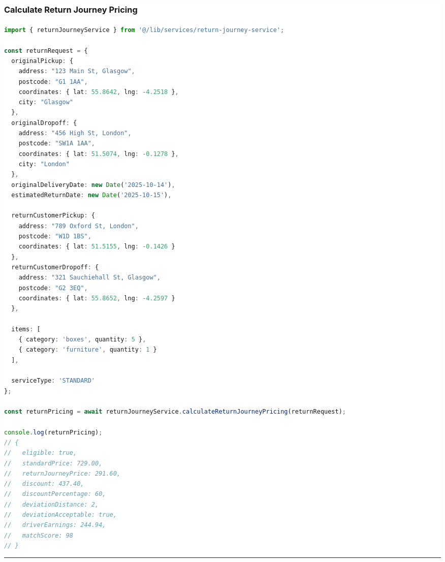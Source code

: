 
### Calculate Return Journey Pricing

```typescript
import { returnJourneyService } from '@/lib/services/return-journey-service';

const returnRequest = {
  originalPickup: {
    address: "123 Main St, Glasgow",
    postcode: "G1 1AA",
    coordinates: { lat: 55.8642, lng: -4.2518 },
    city: "Glasgow"
  },
  originalDropoff: {
    address: "456 High St, London",
    postcode: "SW1A 1AA",
    coordinates: { lat: 51.5074, lng: -0.1278 },
    city: "London"
  },
  originalDeliveryDate: new Date('2025-10-14'),
  estimatedReturnDate: new Date('2025-10-15'),
  
  returnCustomerPickup: {
    address: "789 Oxford St, London",
    postcode: "W1D 1BS",
    coordinates: { lat: 51.5155, lng: -0.1426 }
  },
  returnCustomerDropoff: {
    address: "321 Sauchiehall St, Glasgow",
    postcode: "G2 3EQ",
    coordinates: { lat: 55.8652, lng: -4.2597 }
  },
  
  items: [
    { category: 'boxes', quantity: 5 },
    { category: 'furniture', quantity: 1 }
  ],
  
  serviceType: 'STANDARD'
};

const returnPricing = await returnJourneyService.calculateReturnJourneyPricing(returnRequest);

console.log(returnPricing);
// {
//   eligible: true,
//   standardPrice: 729.00,
//   returnJourneyPrice: 291.60,
//   discount: 437.40,
//   discountPercentage: 60,
//   deviationDistance: 2,
//   deviationAcceptable: true,
//   driverEarnings: 244.94,
//   matchScore: 98
// }
```

---